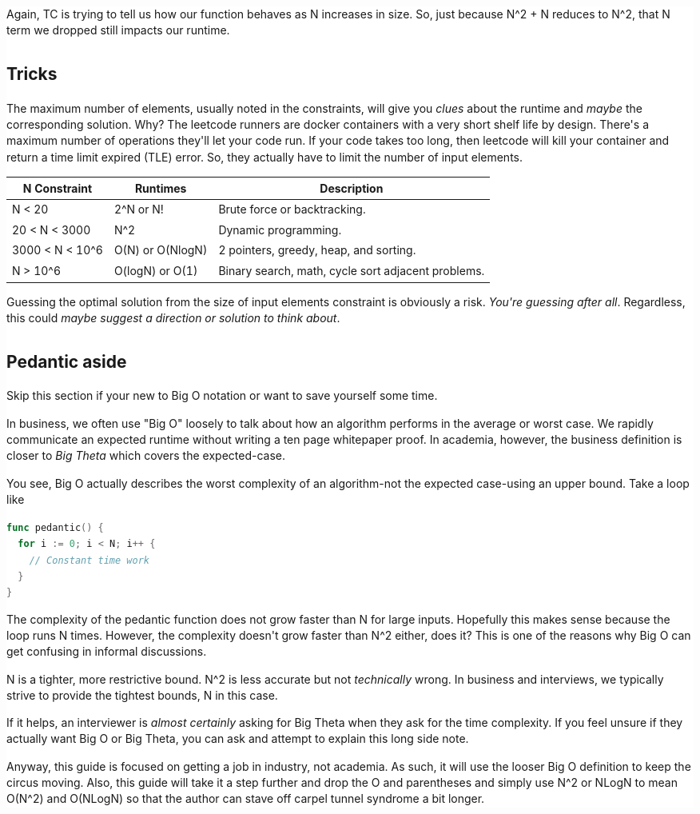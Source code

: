 Again, TC is trying to tell us how our function behaves as N increases in size. So, just because N^2 + N reduces to N^2, that N term we dropped still impacts our runtime.

## Tricks
The maximum number of elements, usually noted in the constraints, will give you *clues* about the runtime and *maybe* the corresponding solution. Why? The leetcode runners are docker containers with a very short shelf life by design. There's a maximum number of operations they'll let your code run. If your code takes too long, then leetcode will kill your container and return a time limit expired (TLE) error. So, they actually have to limit the number of input elements.

N Constraint | Runtimes | Description
--- | --- | ---
N < 20 | 2^N or N! | Brute force or backtracking.
20 < N < 3000 | N^2 | Dynamic programming.
3000 < N < 10^6 | O(N) or O(NlogN) | 2 pointers, greedy, heap, and sorting.
N > 10^6 | O(logN) or O(1) | Binary search, math, cycle sort adjacent problems.

Guessing the optimal solution from the size of input elements constraint is obviously a risk. _You're guessing after all_. Regardless, this could *maybe suggest a direction or solution to think about*.

## Pedantic aside
Skip this section if your new to Big O notation or want to save yourself some time.

In business, we often use "Big O" loosely to talk about how an algorithm performs in the average or worst case. We rapidly communicate an expected runtime without writing a ten page whitepaper proof. In academia, however, the business definition is closer to *Big Theta* which covers the expected-case.

You see, Big O actually describes the worst complexity of an algorithm-not the expected case-using an upper bound. Take a loop like

```go
func pedantic() {
  for i := 0; i < N; i++ {
    // Constant time work
  }
}
```

The complexity of the pedantic function does not grow faster than N for large inputs. Hopefully this makes sense because the loop runs N times. However, the complexity doesn't grow faster than N^2 either, does it? This is one of the reasons why Big O can get confusing in informal discussions.

N is a tighter, more restrictive bound. N^2 is less accurate but not *technically* wrong. In business and interviews, we typically strive to provide the tightest bounds, N in this case.

If it helps, an interviewer is *almost certainly* asking for Big Theta when they ask for the time complexity. If you feel unsure if they actually want Big O or Big Theta, you can ask and attempt to explain this long side note.

Anyway, this guide is focused on getting a job in industry, not academia. As such, it will use the looser Big O definition to keep the circus moving. Also, this guide will take it a step further and drop the O and parentheses and simply use N^2 or NLogN to mean O(N^2) and O(NLogN) so that the author can stave off carpel tunnel syndrome a bit longer.
